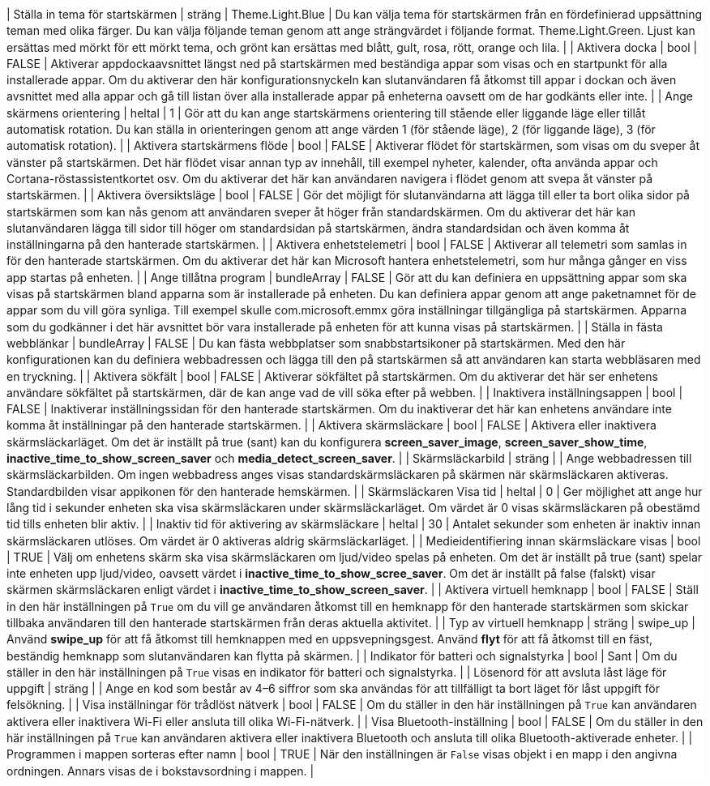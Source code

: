 | Ställa in tema för startskärmen | sträng | Theme.Light.Blue | Du kan välja tema för startskärmen från en fördefinierad uppsättning teman med olika färger. Du kan välja följande teman genom att ange strängvärdet i följande format.   Theme.Light.Green. Ljust kan ersättas med mörkt för ett mörkt tema, och grönt kan ersättas med blått, gult, rosa, rött, orange och lila. |
| Aktivera docka | bool | FALSE | Aktiverar appdockaavsnittet längst ned på startskärmen med beständiga appar som visas och en startpunkt för alla installerade appar. Om du aktiverar den här konfigurationsnyckeln kan slutanvändaren få åtkomst till appar i dockan och även avsnittet med alla appar och gå till listan över alla installerade appar på enheterna oavsett om de har godkänts eller inte. |
| Ange skärmens orientering | heltal | 1 | Gör att du kan ange startskärmens orientering till stående eller liggande läge eller tillåt automatisk rotation. Du kan ställa in orienteringen genom att ange värden 1 (för stående läge), 2 (för liggande läge), 3 (för automatisk rotation). |
| Aktivera startskärmens flöde | bool | FALSE | Aktiverar flödet för startskärmen, som visas om du sveper åt vänster på startskärmen. Det här flödet visar annan typ av innehåll, till exempel nyheter, kalender, ofta använda appar och Cortana-röstassistentkortet osv. Om du aktiverar det här kan användaren navigera i flödet genom att svepa åt vänster på startskärmen. |
| Aktivera översiktsläge | bool | FALSE | Gör det möjligt för slutanvändarna att lägga till eller ta bort olika sidor på startskärmen som kan nås genom att användaren sveper åt höger från standardskärmen. Om du aktiverar det här kan slutanvändaren lägga till sidor till höger om standardsidan på startskärmen, ändra standardsidan och även komma åt inställningarna på den hanterade startskärmen. |
| Aktivera enhetstelemetri | bool | FALSE | Aktiverar all telemetri som samlas in för den hanterade startskärmen. Om du aktiverar det här kan Microsoft hantera enhetstelemetri, som hur många gånger en viss app startas på enheten. |
| Ange tillåtna program | bundleArray | FALSE | Gör att du kan definiera en uppsättning appar som ska visas på startskärmen bland apparna som är installerade på enheten. Du kan definiera appar genom att ange paketnamnet för de appar som du vill göra synliga. Till exempel skulle com.microsoft.emmx göra inställningar tillgängliga på startskärmen. Apparna som du godkänner i det här avsnittet bör vara installerade på enheten för att kunna visas på startskärmen. |
| Ställa in fästa webblänkar | bundleArray | FALSE | Du kan fästa webbplatser som snabbstartsikoner på startskärmen. Med den här konfigurationen kan du definiera webbadressen och lägga till den på startskärmen så att användaren kan starta webbläsaren med en tryckning. |
| Aktivera sökfält | bool | FALSE | Aktiverar sökfältet på startskärmen. Om du aktiverar det här ser enhetens användare sökfältet på startskärmen, där de kan ange vad de vill söka efter på webben. |
| Inaktivera inställningsappen | bool | FALSE | Inaktiverar inställningssidan för den hanterade startskärmen. Om du inaktiverar det här kan enhetens användare inte komma åt inställningar på den hanterade startskärmen. |
| Aktivera skärmsläckare | bool | FALSE | Aktivera eller inaktivera skärmsläckarläget. Om det är inställt på true (sant) kan du konfigurera **screen_saver_image**, **screen_saver_show_time**,   **inactive_time_to_show_screen_saver** och   **media_detect_screen_saver**. |
| Skärmsläckarbild | sträng |   | Ange webbadressen till skärmsläckarbilden. Om ingen webbadress anges visas standardskärmsläckaren på skärmen när skärmsläckaren aktiveras. Standardbilden visar appikonen för den hanterade hemskärmen.  |
| Skärmsläckaren Visa tid | heltal | 0 | Ger möjlighet att ange hur lång tid i sekunder enheten ska visa skärmsläckaren under skärmsläckarläget. Om värdet är 0 visas skärmsläckaren på obestämd tid tills enheten blir aktiv.  |
| Inaktiv tid för aktivering av skärmsläckare | heltal | 30 | Antalet sekunder som enheten är inaktiv innan skärmsläckaren utlöses. Om värdet är 0 aktiveras aldrig skärmsläckarläget. |
| Medieidentifiering innan skärmsläckare visas | bool | TRUE | Välj om enhetens skärm ska visa skärmsläckaren om ljud/video spelas på enheten. Om det är inställt på true (sant) spelar inte enheten upp ljud/video, oavsett värdet i **inactive_time_to_show_scree_saver**. Om det är inställt på false (falskt) visar skärmen skärmsläckaren enligt värdet i **inactive_time_to_show_screen_saver**.   |
| Aktivera virtuell hemknapp | bool | FALSE | Ställ in den här inställningen på `True` om du vill ge användaren åtkomst till en hemknapp för den hanterade startskärmen som skickar tillbaka användaren till den hanterade startskärmen från deras aktuella aktivitet.  |
| Typ av virtuell hemknapp | sträng | swipe_up | Använd **swipe_up** för att få åtkomst till hemknappen med en uppsvepningsgest. Använd **flyt** för att få åtkomst till en fäst, beständig hemknapp som slutanvändaren kan flytta på skärmen. |
| Indikator för batteri och signalstyrka | bool | Sant  | Om du ställer in den här inställningen på `True` visas en indikator för batteri och signalstyrka. |
| Lösenord för att avsluta låst läge för uppgift | sträng |   | Ange en kod som består av 4–6 siffror som ska användas för att tillfälligt ta bort läget för låst uppgift för felsökning. |
| Visa inställningar för trådlöst nätverk | bool | FALSE | Om du ställer in den här inställningen på `True` kan användaren aktivera eller inaktivera Wi-Fi eller ansluta till olika Wi-Fi-nätverk.  |
| Visa Bluetooth-inställning | bool | FALSE | Om du ställer in den här inställningen på `True` kan användaren aktivera eller inaktivera Bluetooth och ansluta till olika Bluetooth-aktiverade enheter.   |
| Programmen i mappen sorteras efter namn | bool | TRUE | När den inställningen är `False` visas objekt i en mapp i den angivna ordningen. Annars visas de i bokstavsordning i mappen.   |